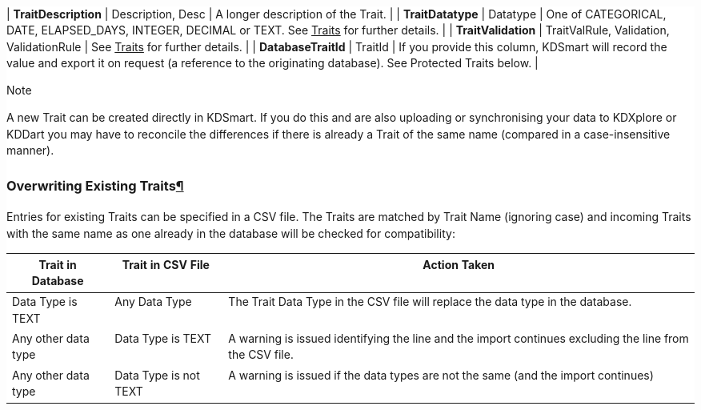 | **TraitDescription** | Description, Desc                        | A longer description of the Trait.                                                                                                                                                                                                                                                                                                                                                                                     |
| **TraitDatatype**    | Datatype                                 | One of CATEGORICAL, DATE, ELAPSED\_DAYS, INTEGER, DECIMAL or TEXT. See [Traits](traits.html#traits) for further details.                                                                                                                                                                                                                                                                                               |
| **TraitValidation**  | TraitValRule, Validation, ValidationRule | See [Traits](traits.html#traits) for further details.                                                                                                                                                                                                                                                                                                                                                                  |
| **DatabaseTraitId**  | TraitId                                  | If you provide this column, KDSmart will record the value and export it on request (a reference to the originating database). See Protected Traits below.                                                                                                                                                                                                                                                              |

Note

A new Trait can be created directly in KDSmart. If you do this and are also uploading or synchronising your data to KDXplore or KDDart you may have to reconcile the differences if there is already a Trait of the same name (compared in a case-insensitive manner).

### Overwriting Existing Traits[¶](#overwriting-existing-traits "Permalink to this headline")

Entries for existing Traits can be specified in a CSV file. The Traits are matched by Trait Name (ignoring case) and incoming Traits with the same name as one already in the database will be checked for compatibility:

| **Trait in Database** | **Trait in CSV File** | **Action Taken**                                                                                                                                                                                                                                                                                                                                                                                                                                                                                                                                                                                                                              |
| --------------------- | --------------------- | --------------------------------------------------------------------------------------------------------------------------------------------------------------------------------------------------------------------------------------------------------------------------------------------------------------------------------------------------------------------------------------------------------------------------------------------------------------------------------------------------------------------------------------------------------------------------------------------------------------------------------------------- |
| Data Type is TEXT     | Any Data Type         | The Trait Data Type in the CSV file will replace the data type in the database.                                                                                                                                                                                                                                                                                                                                                                                                                                                                                                                                                               |
| Any other data type   | Data Type is TEXT     | A warning is issued identifying the line and the import continues excluding the line from the CSV file.                                                                                                                                                                                                                                                                                                                                                                                                                                                                                                                                       |
| Any other data type   | Data Type is not TEXT | A warning is issued if the data types are not the same (and the import continues)                                                                                                                                                                                                                                                                                                                                                                                                                                                                                                                                                             |